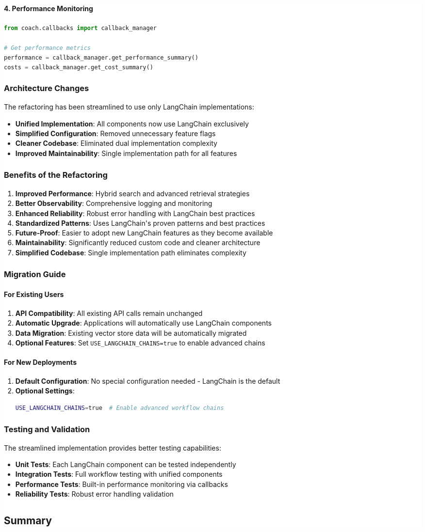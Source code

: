 #### 4. Performance Monitoring
```python
from coach.callbacks import callback_manager

# Get performance metrics
performance = callback_manager.get_performance_summary()
costs = callback_manager.get_cost_summary()
```

### Architecture Changes

The refactoring has been streamlined to use only LangChain implementations:
- **Unified Implementation**: All components now use LangChain exclusively
- **Simplified Configuration**: Removed unnecessary feature flags
- **Cleaner Codebase**: Eliminated dual implementation complexity
- **Improved Maintainability**: Single implementation path for all features

### Benefits of the Refactoring

1. **Improved Performance**: Hybrid search and advanced retrieval strategies
2. **Better Observability**: Comprehensive logging and monitoring
3. **Enhanced Reliability**: Robust error handling with LangChain best practices
4. **Standardized Patterns**: Uses LangChain's proven patterns and best practices
5. **Future-Proof**: Easier to adopt new LangChain features as they become available
6. **Maintainability**: Significantly reduced custom code and cleaner architecture
7. **Simplified Codebase**: Single implementation path eliminates complexity

### Migration Guide

#### For Existing Users
1. **API Compatibility**: All existing API calls remain unchanged
2. **Automatic Upgrade**: Applications will automatically use LangChain components
3. **Data Migration**: Existing vector store data will be automatically migrated
4. **Optional Features**: Set `USE_LANGCHAIN_CHAINS=true` to enable advanced chains

#### For New Deployments
1. **Default Configuration**: No special configuration needed - LangChain is the default
2. **Optional Settings**:
   ```bash
   USE_LANGCHAIN_CHAINS=true  # Enable advanced workflow chains
   ```

### Testing and Validation

The streamlined implementation provides better testing capabilities:
- **Unit Tests**: Each LangChain component can be tested independently
- **Integration Tests**: Full workflow testing with unified components
- **Performance Tests**: Built-in performance monitoring via callbacks
- **Reliability Tests**: Robust error handling validation

## Summary
